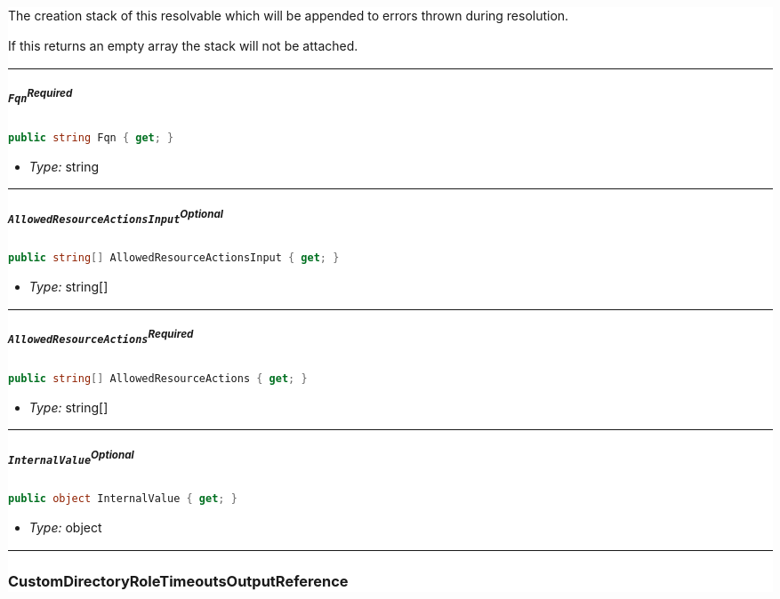 The creation stack of this resolvable which will be appended to errors thrown during resolution.

If this returns an empty array the stack will not be attached.

---

##### `Fqn`<sup>Required</sup> <a name="Fqn" id="@cdktf/provider-azuread.customDirectoryRole.CustomDirectoryRolePermissionsOutputReference.property.fqn"></a>

```csharp
public string Fqn { get; }
```

- *Type:* string

---

##### `AllowedResourceActionsInput`<sup>Optional</sup> <a name="AllowedResourceActionsInput" id="@cdktf/provider-azuread.customDirectoryRole.CustomDirectoryRolePermissionsOutputReference.property.allowedResourceActionsInput"></a>

```csharp
public string[] AllowedResourceActionsInput { get; }
```

- *Type:* string[]

---

##### `AllowedResourceActions`<sup>Required</sup> <a name="AllowedResourceActions" id="@cdktf/provider-azuread.customDirectoryRole.CustomDirectoryRolePermissionsOutputReference.property.allowedResourceActions"></a>

```csharp
public string[] AllowedResourceActions { get; }
```

- *Type:* string[]

---

##### `InternalValue`<sup>Optional</sup> <a name="InternalValue" id="@cdktf/provider-azuread.customDirectoryRole.CustomDirectoryRolePermissionsOutputReference.property.internalValue"></a>

```csharp
public object InternalValue { get; }
```

- *Type:* object

---


### CustomDirectoryRoleTimeoutsOutputReference <a name="CustomDirectoryRoleTimeoutsOutputReference" id="@cdktf/provider-azuread.customDirectoryRole.CustomDirectoryRoleTimeoutsOutputReference"></a>

